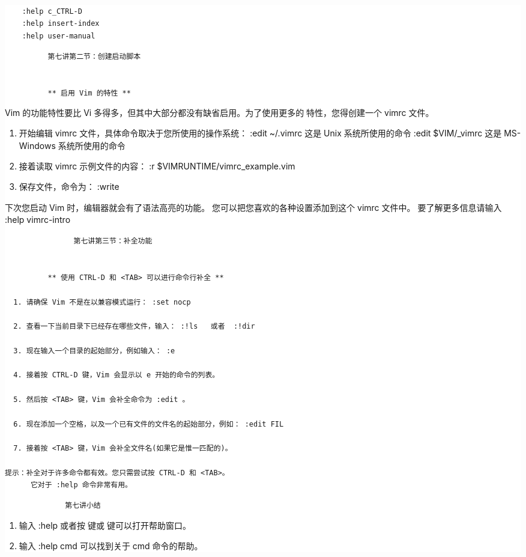 ~~~~~~~~~~~~~~~~~~~~~~~~~~~~~~~~~~~~~~~~~~~~~~~~~~~~~~~~~~~~~~~~~~~~~~~~~~~~~~
	:help c_CTRL-D
	:help insert-index
	:help user-manual
~~~~~~~~~~~~~~~~~~~~~~~~~~~~~~~~~~~~~~~~~~~~~~~~~~~~~~~~~~~~~~~~~~~~~~~~~~~~~~
			  第七讲第二节：创建启动脚本


			  ** 启用 Vim 的特性 **

  Vim 的功能特性要比 Vi 多得多，但其中大部分都没有缺省启用。为了使用更多的
  特性，您得创建一个 vimrc 文件。

  1. 开始编辑 vimrc 文件，具体命令取决于您所使用的操作系统：
        :edit ~/.vimrc		这是 Unix 系统所使用的命令
        :edit $VIM/_vimrc	这是 MS-Windows 系统所使用的命令

  2. 接着读取 vimrc 示例文件的内容：
        :r $VIMRUNTIME/vimrc_example.vim

  3. 保存文件，命令为：
        :write

  下次您启动 Vim 时，编辑器就会有了语法高亮的功能。
  您可以把您喜欢的各种设置添加到这个 vimrc 文件中。
  要了解更多信息请输入 :help vimrc-intro

~~~~~~~~~~~~~~~~~~~~~~~~~~~~~~~~~~~~~~~~~~~~~~~~~~~~~~~~~~~~~~~~~~~~~~~~~~~~~~
			    第七讲第三节：补全功能


	      ** 使用 CTRL-D 和 <TAB> 可以进行命令行补全 **

  1. 请确保 Vim 不是在以兼容模式运行： :set nocp

  2. 查看一下当前目录下已经存在哪些文件，输入： :!ls   或者  :!dir

  3. 现在输入一个目录的起始部分，例如输入： :e

  4. 接着按 CTRL-D 键，Vim 会显示以 e 开始的命令的列表。

  5. 然后按 <TAB> 键，Vim 会补全命令为 :edit 。

  6. 现在添加一个空格，以及一个已有文件的文件名的起始部分，例如： :edit FIL

  7. 接着按 <TAB> 键，Vim 会补全文件名(如果它是惟一匹配的)。

提示：补全对于许多命令都有效。您只需尝试按 CTRL-D 和 <TAB>。
      它对于 :help 命令非常有用。

~~~~~~~~~~~~~~~~~~~~~~~~~~~~~~~~~~~~~~~~~~~~~~~~~~~~~~~~~~~~~~~~~~~~~~~~~~~~~~
				  第七讲小结


  1. 输入 :help 或者按 <F1> 键或 <Help> 键可以打开帮助窗口。

  2. 输入 :help cmd 可以找到关于 cmd 命令的帮助。
